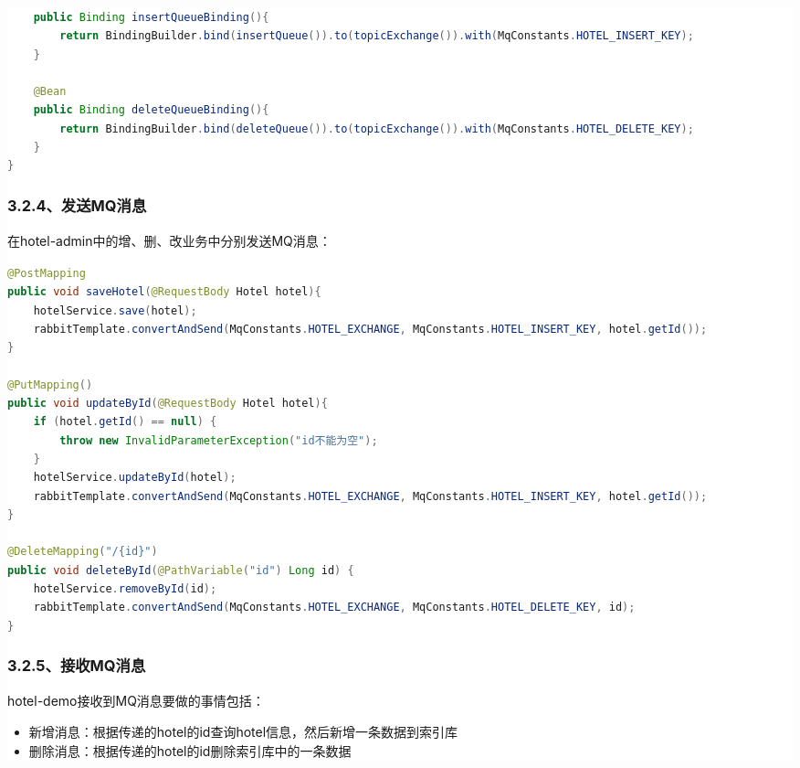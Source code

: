 ```java
    public Binding insertQueueBinding(){
        return BindingBuilder.bind(insertQueue()).to(topicExchange()).with(MqConstants.HOTEL_INSERT_KEY);
    }

    @Bean
    public Binding deleteQueueBinding(){
        return BindingBuilder.bind(deleteQueue()).to(topicExchange()).with(MqConstants.HOTEL_DELETE_KEY);
    }
}
```



### 3.2.4、发送MQ消息

在hotel-admin中的增、删、改业务中分别发送MQ消息：

```java
@PostMapping
public void saveHotel(@RequestBody Hotel hotel){
    hotelService.save(hotel);
    rabbitTemplate.convertAndSend(MqConstants.HOTEL_EXCHANGE, MqConstants.HOTEL_INSERT_KEY, hotel.getId());
}

@PutMapping()
public void updateById(@RequestBody Hotel hotel){
    if (hotel.getId() == null) {
        throw new InvalidParameterException("id不能为空");
    }
    hotelService.updateById(hotel);
    rabbitTemplate.convertAndSend(MqConstants.HOTEL_EXCHANGE, MqConstants.HOTEL_INSERT_KEY, hotel.getId());
}

@DeleteMapping("/{id}")
public void deleteById(@PathVariable("id") Long id) {
    hotelService.removeById(id);
    rabbitTemplate.convertAndSend(MqConstants.HOTEL_EXCHANGE, MqConstants.HOTEL_DELETE_KEY, id);
}
```



### 3.2.5、接收MQ消息

hotel-demo接收到MQ消息要做的事情包括：

- 新增消息：根据传递的hotel的id查询hotel信息，然后新增一条数据到索引库
- 删除消息：根据传递的hotel的id删除索引库中的一条数据


